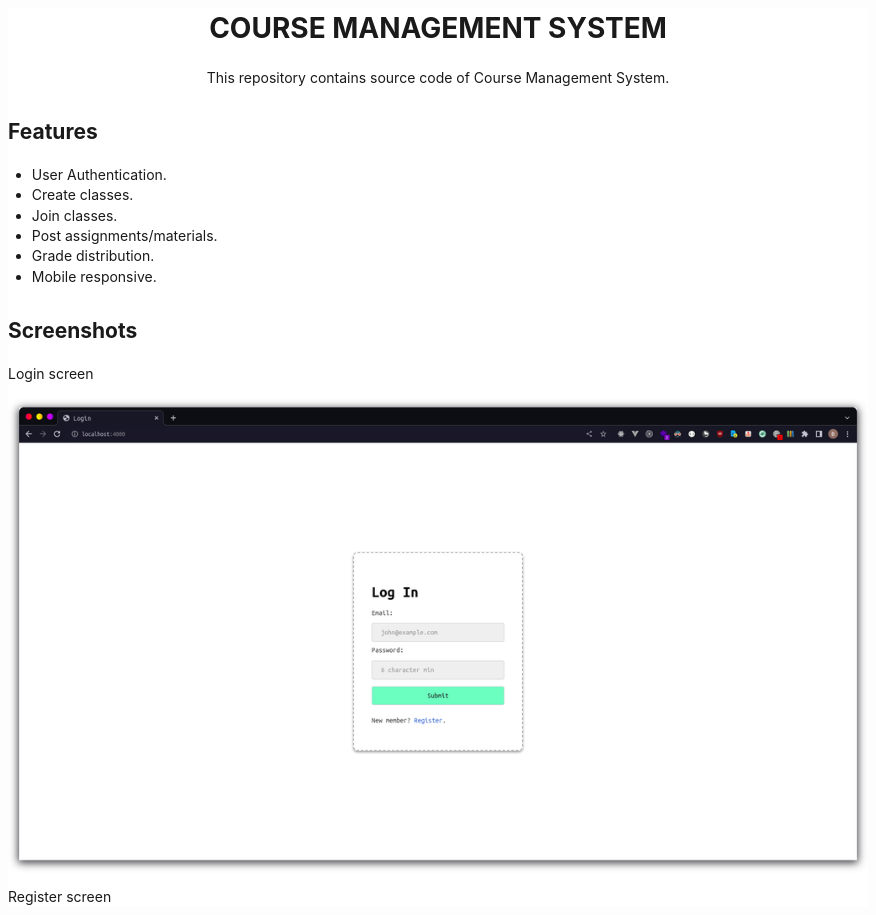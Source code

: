 <h1 align="center">COURSE MANAGEMENT SYSTEM</h1>
<p align="center">This repository contains source code of Course Management System.</p>

## Features
- User Authentication.
- Create classes.
- Join classes.
- Post assignments/materials.
- Grade distribution.
- Mobile responsive.

## Screenshots
Login screen

<img align="center" width="100%" src="assets/login.png">

Register screen